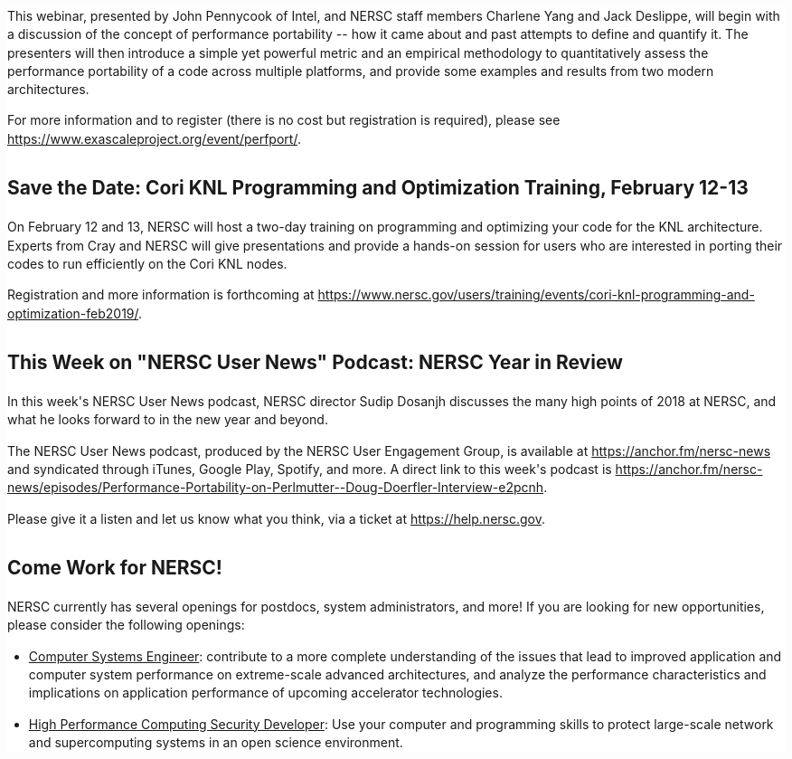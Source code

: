 This webinar, presented by John Pennycook of Intel, and NERSC staff members
Charlene Yang and Jack Deslippe, will begin with a discussion of the concept
of performance portability -- how it came about and past attempts to define and
quantify it. The presenters will then introduce a simple yet powerful metric and
an empirical methodology to quantitatively assess the performance portability of
a code across multiple platforms, and provide some examples and results from two
modern architectures.

For more information and to register (there is no cost but registration is
required), please see
<https://www.exascaleproject.org/event/perfport/>.


## Save the Date: Cori KNL Programming and Optimization Training, February 12-13 <a name="coriknltrain"/> ##

On February 12 and 13, NERSC will host a two-day training on programming and
optimizing your code for the KNL architecture. Experts from Cray and NERSC
will give presentations and provide a hands-on session for users who are
interested in porting their codes to run efficiently on the Cori KNL nodes.

Registration and more information is forthcoming at 
<https://www.nersc.gov/users/training/events/cori-knl-programming-and-optimization-feb2019/>.


## This Week on "NERSC User News" Podcast: NERSC Year in Review <a name="podcast"/> ##

In this week's NERSC User News podcast, NERSC director Sudip Dosanjh
discusses the many high points of 2018 at NERSC, and what he looks forward to
in the new year and beyond.

The NERSC User News podcast, produced by the NERSC User Engagement Group, is 
available at <https://anchor.fm/nersc-news> and syndicated through iTunes, 
Google Play, Spotify, and more. A direct link to this week's podcast is 
<https://anchor.fm/nersc-news/episodes/Performance-Portability-on-Perlmutter--Doug-Doerfler-Interview-e2pcnh>.

Please give it a listen and let us know what you think, via a ticket at
<https://help.nersc.gov>.


## Come Work for NERSC! <a name="careers"/> ##

NERSC currently has several openings for postdocs, system administrators, and 
more! If you are looking for new opportunities, please consider the following 
openings:

- [Computer Systems Engineer](https://jobs.lbl.gov/jobs/computer-systems-engineer-1426):
contribute to a more complete understanding of the issues that lead to improved
application and computer system performance on extreme-scale advanced 
architectures, and analyze the performance characteristics and implications on
application performance of upcoming accelerator technologies.

- [High Performance Computing Security Developer](https://jobs.lbl.gov/jobs/high-performance-computing-security-developer-1170):
Use your computer and programming skills to protect large-scale network and
supercomputing systems in an open science environment.
